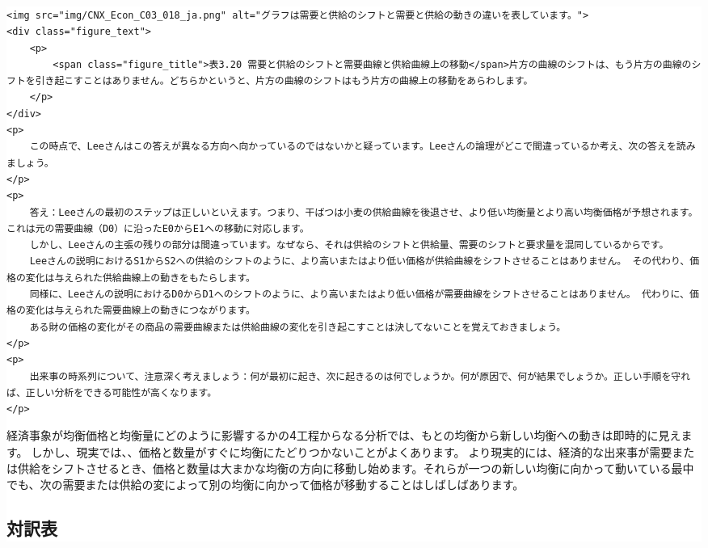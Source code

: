     <img src="img/CNX_Econ_C03_018_ja.png" alt="グラフは需要と供給のシフトと需要と供給の動きの違いを表しています。">
    <div class="figure_text">
        <p>
            <span class="figure_title">表3.20 需要と供給のシフトと需要曲線と供給曲線上の移動</span>片方の曲線のシフトは、もう片方の曲線のシフトを引き起こすことはありません。どちらかというと、片方の曲線のシフトはもう片方の曲線上の移動をあらわします。
        </p>
    </div>
    <p>
        この時点で、Leeさんはこの答えが異なる方向へ向かっているのではないかと疑っています。Leeさんの論理がどこで間違っているか考え、次の答えを読みましょう。
    </p>
    <p>
        答え：Leeさんの最初のステップは正しいといえます。つまり、干ばつは小麦の供給曲線を後退させ、より低い均衡量とより高い均衡価格が予想されます。 これは元の需要曲線（D0）に沿ったE0からE1への移動に対応します。
        しかし、Leeさんの主張の残りの部分は間違っています。なぜなら、それは供給のシフトと供給量、需要のシフトと要求量を混同しているからです。
        Leeさんの説明におけるS1からS2への供給のシフトのように、より高いまたはより低い価格が供給曲線をシフトさせることはありません。 その代わり、価格の変化は与えられた供給曲線上の動きをもたらします。
        同様に、Leeさんの説明におけるD0からD1へのシフトのように、より高いまたはより低い価格が需要曲線をシフトさせることはありません。 代わりに、価格の変化は与えられた需要曲線上の動きにつながります。
        ある財の価格の変化がその商品の需要曲線または供給曲線の変化を引き起こすことは決してないことを覚えておきましょう。
    </p>
    <p>
        出来事の時系列について、注意深く考えましょう：何が最初に起き、次に起きるのは何でしょうか。何が原因で、何が結果でしょうか。正しい手順を守れば、正しい分析をできる可能性が高くなります。
    </p>
</div>



経済事象が均衡価格と均衡量にどのように影響するかの4工程からなる分析では、もとの均衡から新しい均衡への動きは即時的に見えます。 しかし、現実では、、価格と数量がすぐに均衡にたどりつかないことがよくあります。
より現実的には、経済的な出来事が需要または供給をシフトさせるとき、価格と数量は大まかな均衡の方向に移動し始めます。それらが一つの新しい均衡に向かって動いている最中でも、次の需要または供給の変によって別の均衡に向かって価格が移動することはしばしばあります。


<div class="glossary">
    <h2>
        対訳表
    </h2>
</div>


